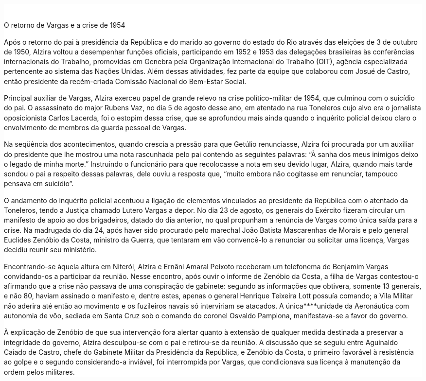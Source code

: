  

O retorno de Vargas e a crise de 1954

Após o retorno do pai à presidência da República e do marido ao governo
do estado do Rio através das eleições de 3 de outubro de 1950, Alzira
voltou a desempenhar funções oficiais, participando em 1952 e 1953 das
delegações brasileiras às conferências internacionais do Trabalho,
promovidas em Genebra pela Organização Internacional do Trabalho (OIT),
agência especializada pertencente ao sistema das Nações Unidas. Além
dessas atividades, fez parte da equipe que colaborou com Josué de
Castro, então presidente da recém-criada Comissão Nacional do Bem-Estar
Social.

Principal auxiliar de Vargas, Alzira exerceu papel de grande relevo na
crise político-militar de 1954, que culminou com o suicídio do pai. O
assassinato do major Rubens Vaz, no dia 5 de agosto desse ano, em
atentado na rua Toneleros cujo alvo era o jornalista oposicionista
Carlos Lacerda, foi o estopim dessa crise, que se aprofundou mais ainda
quando o inquérito policial deixou claro o envolvimento de membros da
guarda pessoal de Vargas.

Na seqüência dos acontecimentos, quando crescia a pressão para que
Getúlio renunciasse, Alzira foi procurada por um auxiliar do presidente
que lhe mostrou uma nota rascunhada pelo pai contendo as seguintes
palavras: “À sanha dos meus inimigos deixo o legado de minha morte.”
Instruindo o funcionário para que recolocasse a nota em seu devido
lugar, Alzira, quando mais tarde sondou o pai a respeito dessas
palavras, dele ouviu a resposta que, “muito embora não cogitasse em
renunciar, tampouco pensava em suicídio”.

O andamento do inquérito policial acentuou a ligação de elementos
vinculados ao presidente da República com o atentado da Toneleros, tendo
a Justiça chamado Lutero Vargas a depor. No dia 23 de agosto, os
generais do Exército fizeram circular um manifesto de apoio ao dos
brigadeiros, datado do dia anterior, no qual propunham a renúncia de
Vargas como única saída para a crise. Na madrugada do dia 24, após haver
sido procurado pelo marechal João Batista Mascarenhas de Morais e pelo
general Euclides Zenóbio da Costa, ministro da Guerra, que tentaram em
vão convencê-lo a renunciar ou solicitar uma licença, Vargas decidiu
reunir seu ministério.

Encontrando-se àquela altura em Niterói, Alzira e Ernâni Amaral Peixoto
receberam um telefonema de Benjamim Vargas convidando-os a participar da
reunião. Nesse encontro, após ouvir o informe de Zenóbio da Costa, a
filha de Vargas contestou-o afirmando que a crise não passava de uma
conspiração de gabinete: segundo as informações que obtivera, somente 13
generais, e não 80, haviam assinado o manifesto e, dentre estes, apenas
o general Henrique Teixeira Lott possuía comando; a Vila Militar não
aderira até então ao movimento e os fuzileiros navais só interviriam se
atacados. A única****unidade da Aeronáutica com autonomia de vôo,
sediada em Santa Cruz sob o comando do coronel Osvaldo Pamplona,
manifestava-se a favor do governo.

À explicação de Zenóbio de que sua intervenção fora alertar quanto à
extensão de qualquer medida destinada a preservar a integridade do
governo, Alzira desculpou-se com o pai e retirou-se da reunião. A
discussão que se seguiu entre Aguinaldo Caiado de Castro, chefe do
Gabinete Militar da Presidência da República, e Zenóbio da Costa, o
primeiro favorável à resistência ao golpe e o segundo considerando-a
inviável, foi interrompida por Vargas, que condicionava sua licença à
manutenção da ordem pelos militares.
